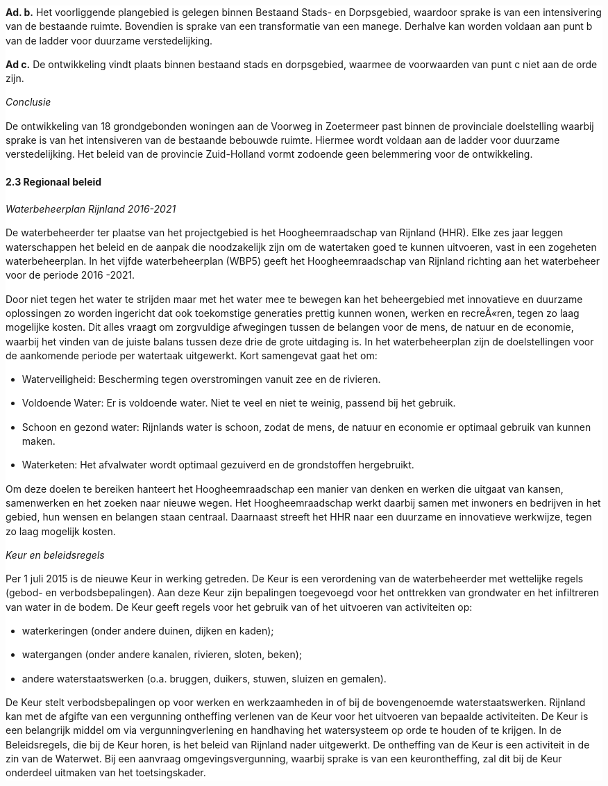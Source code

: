 **Ad. b.** Het voorliggende plangebied is gelegen binnen Bestaand Stads\- en Dorpsgebied, waardoor sprake is van een intensivering van de bestaande ruimte. Bovendien is sprake van een transformatie van een manege. Derhalve kan worden voldaan aan punt b van de ladder voor duurzame verstedelijking.

**Ad c.** De ontwikkeling vindt plaats binnen bestaand stads en dorpsgebied, waarmee de voorwaarden van punt c niet aan de orde zijn.

*Conclusie*

De ontwikkeling van 18 grondgebonden woningen aan de Voorweg in Zoetermeer past binnen de provinciale doelstelling waarbij sprake is van het intensiveren van de bestaande bebouwde ruimte. Hiermee wordt voldaan aan de ladder voor duurzame verstedelijking. Het beleid van de provincie Zuid\-Holland vormt zodoende geen belemmering voor de ontwikkeling.

#### 2\.3 Regionaal beleid

*Waterbeheerplan Rijnland 2016\-2021*

De waterbeheerder ter plaatse van het projectgebied is het Hoogheemraadschap van Rijnland (HHR). Elke zes jaar leggen waterschappen het beleid en de aanpak die noodzakelijk zijn om de watertaken goed te kunnen uitvoeren, vast in een zogeheten waterbeheerplan. In het vijfde waterbeheerplan (WBP5\) geeft het Hoogheemraadschap van Rijnland richting aan het waterbeheer voor de periode 2016 \-2021\.

Door niet tegen het water te strijden maar met het water mee te bewegen kan het beheergebied met innovatieve en duurzame oplossingen zo worden ingericht dat ook toekomstige generaties prettig kunnen wonen, werken en recreÃ«ren, tegen zo laag mogelijke kosten. Dit alles vraagt om zorgvuldige afwegingen tussen de belangen voor de mens, de natuur en de economie, waarbij het vinden van de juiste balans tussen deze drie de grote uitdaging is. In het waterbeheerplan zijn de doelstellingen voor de aankomende periode per watertaak uitgewerkt. Kort samengevat gaat het om:

* Waterveiligheid: Bescherming tegen overstromingen vanuit zee en de rivieren.

* Voldoende Water: Er is voldoende water. Niet te veel en niet te weinig, passend bij het gebruik.

* Schoon en gezond water: Rijnlands water is schoon, zodat de mens, de natuur en economie er optimaal gebruik van kunnen maken.

* Waterketen: Het afvalwater wordt optimaal gezuiverd en de grondstoffen hergebruikt.

Om deze doelen te bereiken hanteert het Hoogheemraadschap een manier van denken en werken die uitgaat van kansen, samenwerken en het zoeken naar nieuwe wegen. Het Hoogheemraadschap werkt daarbij samen met inwoners en bedrijven in het gebied, hun wensen en belangen staan centraal. Daarnaast streeft het HHR naar een duurzame en innovatieve werkwijze, tegen zo laag mogelijk kosten.

*Keur en beleidsregels*

Per 1 juli 2015 is de nieuwe Keur in werking getreden. De Keur is een verordening van de waterbeheerder met wettelijke regels (gebod\- en verbodsbepalingen). Aan deze Keur zijn bepalingen toegevoegd voor het onttrekken van grondwater en het infiltreren van water in de bodem. De Keur geeft regels voor het gebruik van of het uitvoeren van activiteiten op:

* waterkeringen (onder andere duinen, dijken en kaden);

* watergangen (onder andere kanalen, rivieren, sloten, beken);

* andere waterstaatswerken (o.a. bruggen, duikers, stuwen, sluizen en gemalen).

De Keur stelt verbodsbepalingen op voor werken en werkzaamheden in of bij de bovengenoemde waterstaatswerken. Rijnland kan met de afgifte van een vergunning ontheffing verlenen van de Keur voor het uitvoeren van bepaalde activiteiten. De Keur is een belangrijk middel om via vergunningverlening en handhaving het watersysteem op orde te houden of te krijgen. In de Beleidsregels, die bij de Keur horen, is het beleid van Rijnland nader uitgewerkt. De ontheffing van de Keur is een activiteit in de zin van de Waterwet. Bij een aanvraag omgevingsvergunning, waarbij sprake is van een keurontheffing, zal dit bij de Keur onderdeel uitmaken van het toetsingskader.
